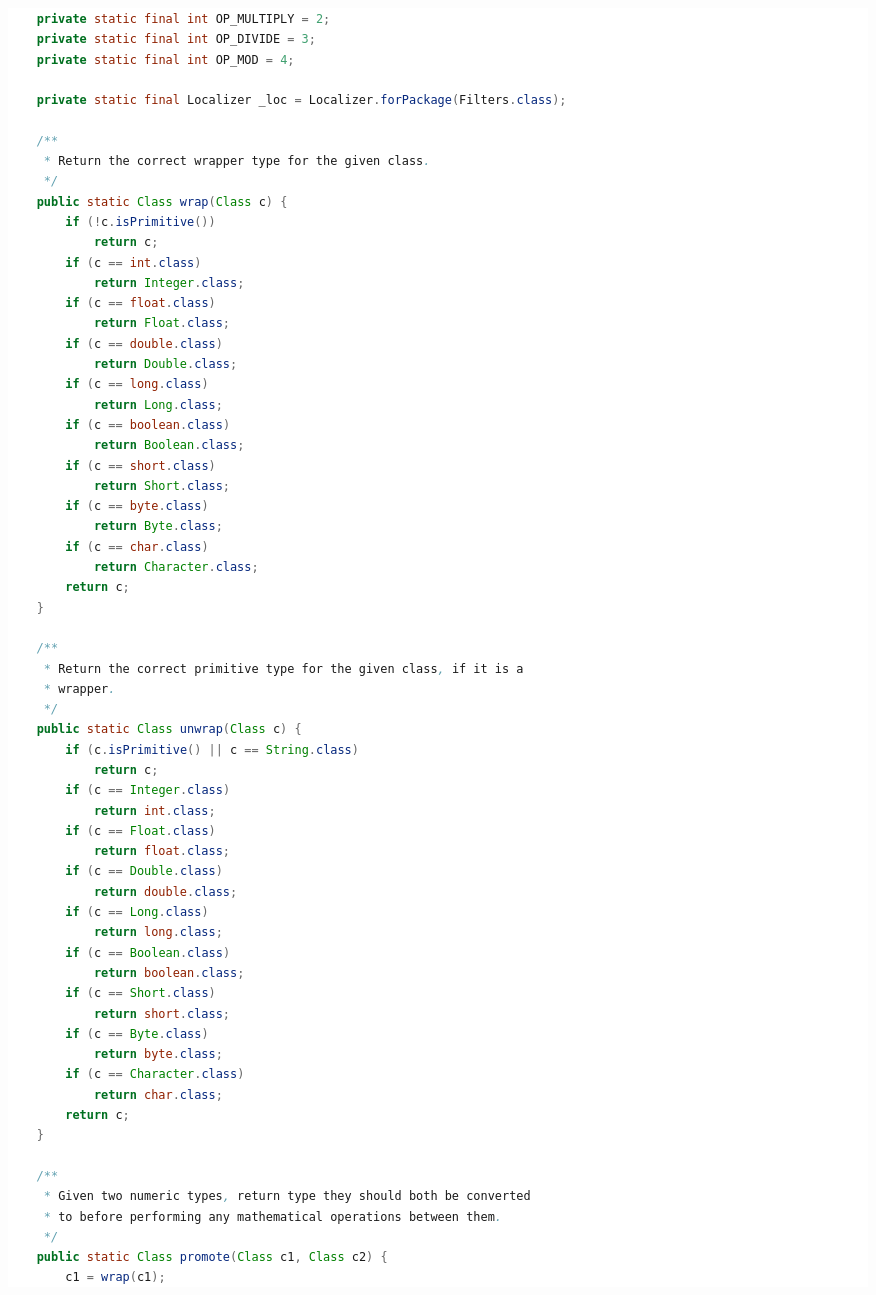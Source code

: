 ```java
    private static final int OP_MULTIPLY = 2;
    private static final int OP_DIVIDE = 3;
    private static final int OP_MOD = 4;

    private static final Localizer _loc = Localizer.forPackage(Filters.class);

    /**
     * Return the correct wrapper type for the given class.
     */
    public static Class wrap(Class c) {
        if (!c.isPrimitive())
            return c;
        if (c == int.class)
            return Integer.class;
        if (c == float.class)
            return Float.class;
        if (c == double.class)
            return Double.class;
        if (c == long.class)
            return Long.class;
        if (c == boolean.class)
            return Boolean.class;
        if (c == short.class)
            return Short.class;
        if (c == byte.class)
            return Byte.class;
        if (c == char.class)
            return Character.class;
        return c;
    }

    /**
     * Return the correct primitive type for the given class, if it is a
     * wrapper.
     */
    public static Class unwrap(Class c) {
        if (c.isPrimitive() || c == String.class)
            return c;
        if (c == Integer.class)
            return int.class;
        if (c == Float.class)
            return float.class;
        if (c == Double.class)
            return double.class;
        if (c == Long.class)
            return long.class;
        if (c == Boolean.class)
            return boolean.class;
        if (c == Short.class)
            return short.class;
        if (c == Byte.class)
            return byte.class;
        if (c == Character.class)
            return char.class;
        return c;
    }

    /**
     * Given two numeric types, return type they should both be converted
     * to before performing any mathematical operations between them.
     */
    public static Class promote(Class c1, Class c2) {
        c1 = wrap(c1);
```